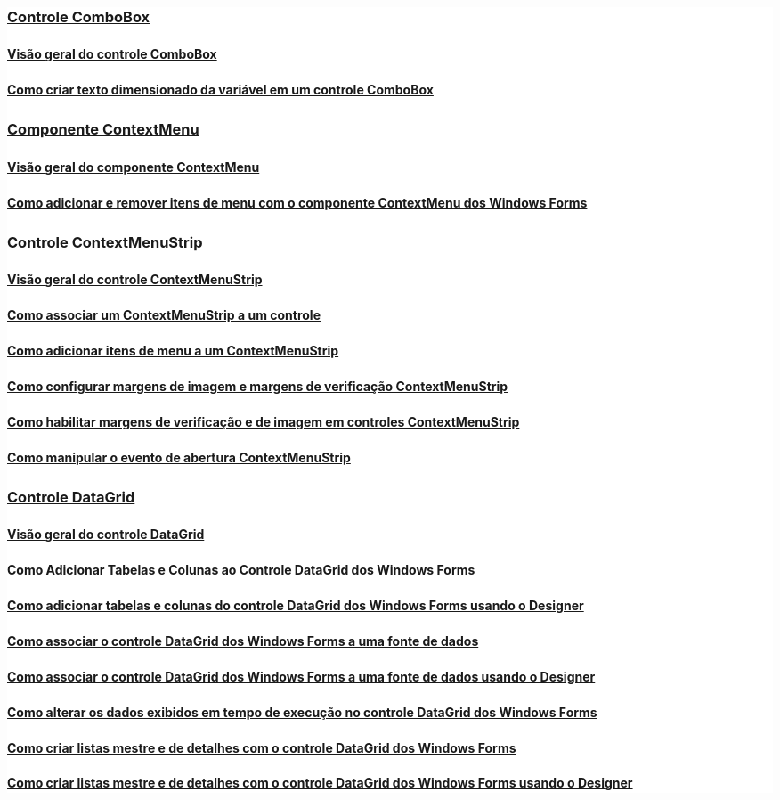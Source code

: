 ### [Controle ComboBox](combobox-control-windows-forms.md)
#### [Visão geral do controle ComboBox](combobox-control-overview-windows-forms.md)
#### [Como criar texto dimensionado da variável em um controle ComboBox](how-to-create-variable-sized-text-in-a-combobox-control.md)
### [Componente ContextMenu](contextmenu-component-windows-forms.md)
#### [Visão geral do componente ContextMenu](contextmenu-component-overview-windows-forms.md)
#### [Como adicionar e remover itens de menu com o componente ContextMenu dos Windows Forms](add-and-remove-menu-items-with-wf-contextmenu-component.md)
### [Controle ContextMenuStrip](contextmenustrip-control.md)
#### [Visão geral do controle ContextMenuStrip](contextmenustrip-control-overview.md)
#### [Como associar um ContextMenuStrip a um controle](how-to-associate-a-contextmenustrip-with-a-control.md)
#### [Como adicionar itens de menu a um ContextMenuStrip](how-to-add-menu-items-to-a-contextmenustrip.md)
#### [Como configurar margens de imagem e margens de verificação ContextMenuStrip](how-to-configure-contextmenustrip-check-margins-and-image-margins.md)
#### [Como habilitar margens de verificação e de imagem em controles ContextMenuStrip](how-to-enable-check-margins-and-image-margins-in-contextmenustrip-controls.md)
#### [Como manipular o evento de abertura ContextMenuStrip](how-to-handle-the-contextmenustrip-opening-event.md)
### [Controle DataGrid](datagrid-control-windows-forms.md)
#### [Visão geral do controle DataGrid](datagrid-control-overview-windows-forms.md)
#### [Como Adicionar Tabelas e Colunas ao Controle DataGrid dos Windows Forms](how-to-add-tables-and-columns-to-the-windows-forms-datagrid-control.md)
#### [Como adicionar tabelas e colunas do controle DataGrid dos Windows Forms usando o Designer](add-tables-and-columns-to-wf-datagrid-control-using-the-designer.md)
#### [Como associar o controle DataGrid dos Windows Forms a uma fonte de dados](how-to-bind-the-windows-forms-datagrid-control-to-a-data-source.md)
#### [Como associar o controle DataGrid dos Windows Forms a uma fonte de dados usando o Designer](bind-wf-datagrid-control-to-a-data-source-using-the-designer.md)
#### [Como alterar os dados exibidos em tempo de execução no controle DataGrid dos Windows Forms](change-displayed-data-at-run-time-wf-datagrid-control.md)
#### [Como criar listas mestre e de detalhes com o controle DataGrid dos Windows Forms](how-to-create-master-detail-lists-with-the-windows-forms-datagrid-control.md)
#### [Como criar listas mestre e de detalhes com o controle DataGrid dos Windows Forms usando o Designer](create-master-details-lists-with-wf-datagrid-control-using-the-designer.md)
